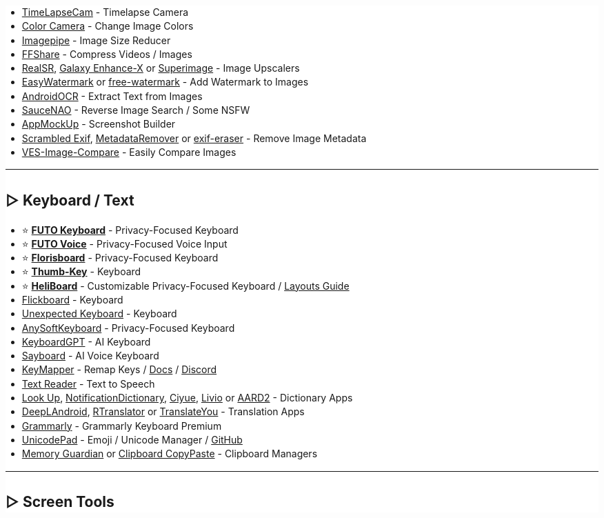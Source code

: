 * [TimeLapseCam](https://github.com/woheller69/TimeLapseCamera) - Timelapse Camera
* [Color Camera](https://play.google.com/store/apps/details?id=theindusdeveloper.com.colorcamera) - Change Image Colors
* [Imagepipe](https://codeberg.org/Starfish/Imagepipe) - Image Size Reducer
* [FFShare](https://github.com/caydey/ffshare) - Compress Videos / Images
* [RealSR](https://github.com/tumuyan/RealSR-NCNN-Android), [Galaxy Enhance-X](https://www.apkmirror.com/apk/samsung-electronics-co-ltd/galaxy-enhance-x/) or [Superimage](https://superimage.io/) - Image Upscalers
* [EasyWatermark](https://github.com/rosuH/EasyWatermark) or [free-watermark](https://github.com/free-watermark/mobile-app) - Add Watermark to Images
* [AndroidOCR](https://github.com/SubhamTyagi/android-ocr) - Extract Text from Images
* [SauceNAO](https://github.com/LuK1337/SauceNAO) - Reverse Image Search / Some NSFW
* [AppMockUp](https://app-mockup.com/) - Screenshot Builder
* [Scrambled Exif](https://gitlab.com/juanitobananas/scrambled-exif/tree/HEAD), [MetadataRemover](https://github.com/Crazy-Marvin/MetadataRemover) or [exif-eraser](https://github.com/Tommy-Geenexus/exif-eraser) - Remove Image Metadata
* [VES-Image-Compare](https://github.com/VincentEngel/VES-Image-Compare) - Easily Compare Images

***

## ▷ Keyboard / Text

* ⭐ **[FUTO Keyboard](https://keyboard.futo.org/)** - Privacy-Focused Keyboard
* ⭐ **[FUTO Voice](https://voiceinput.futo.org/)** - Privacy-Focused Voice Input
* ⭐ **[Florisboard](https://florisboard.org)** - Privacy-Focused Keyboard
* ⭐ **[Thumb-Key](https://github.com/dessalines/thumb-key)** - Keyboard
* ⭐ **[HeliBoard](https://github.com/Helium314/HeliBoard)** - Customizable Privacy-Focused Keyboard / [Layouts Guide](https://github.com/Helium314/HeliBoard/wiki/Layouts)
* [Flickboard](https://codeberg.org/natkr/flickboard) - Keyboard
* [Unexpected Keyboard](https://github.com/Julow/Unexpected-Keyboard) - Keyboard
* [AnySoftKeyboard](https://anysoftkeyboard.github.io/) - Privacy-Focused Keyboard
* [KeyboardGPT](https://github.com/Mino260806/KeyboardGPT) - AI Keyboard
* [Sayboard](https://github.com/ElishaAz/Sayboard) - AI Voice Keyboard
* [KeyMapper](https://github.com/keymapperorg/KeyMapper) - Remap Keys / [Docs](https://docs.keymapper.club/) / [Discord](https://discord.com/invite/jutQhBeKpb)
* [Text Reader](https://elevenreader.io/) - Text to Speech
* [Look Up](https://rentry.co/FMHYBase64#look-up), [NotificationDictionary](https://github.com/tirkarthi/NotificationDictionary), [Ciyue](https://f-droid.org/packages/org.eu.mumulhl.ciyue/), [Livio](https://play.google.com/store/apps/dev?id=7909003501452794484) or [AARD2](https://github.com/itkach/aard2-android) - Dictionary Apps
* [DeepLAndroid](https://github.com/sakusaku3939/DeepLAndroid), [RTranslator](https://github.com/niedev/RTranslator) or [TranslateYou](https://github.com/you-apps/TranslateYou) - Translation Apps
* [Grammarly](https://rentry.co/FMHYBase64#grammarly-keyboard-premium) - Grammarly Keyboard Premium
* [UnicodePad](https://play.google.com/store/apps/details?id=jp.ddo.hotmist.unicodepad) - Emoji / Unicode Manager / [GitHub](https://github.com/Ryosuke839/UnicodePad)
* [Memory Guardian](https://github.com/hashemi-hossein/memory-guardian/) or [Clipboard CopyPaste](https://www.evvasoft.com/ccp.html) - Clipboard Managers

***

## ▷ Screen Tools
